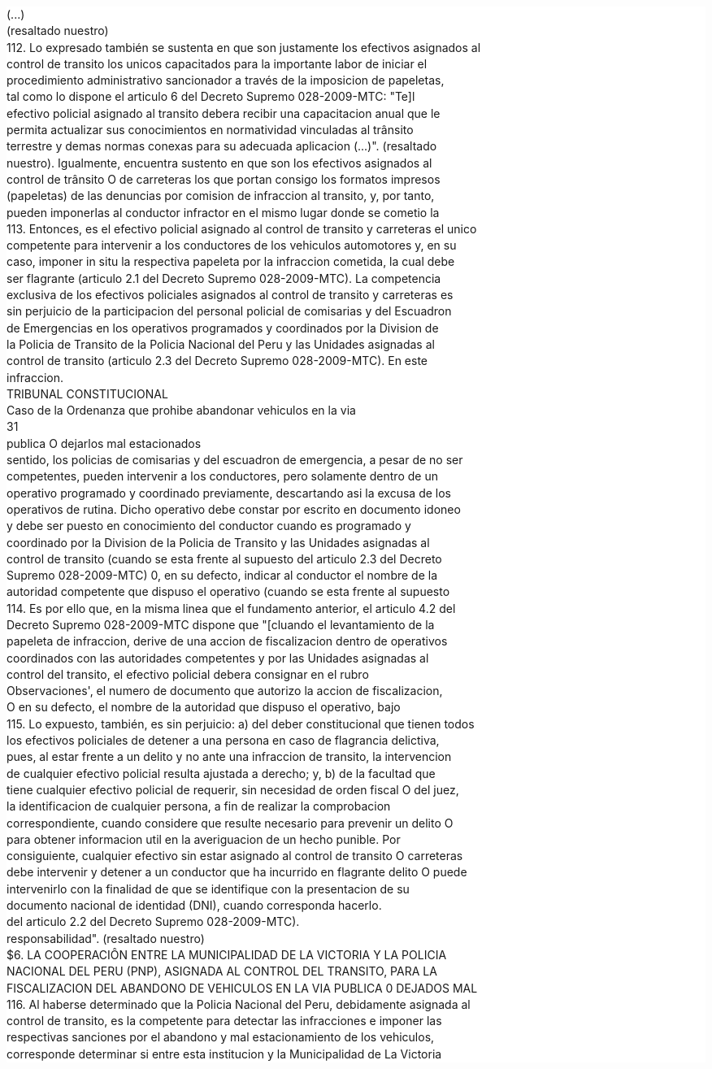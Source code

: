 (...)  
(resaltado nuestro)  
112. Lo expresado también se sustenta en que son justamente los efectivos asignados al  
control de transito los unicos capacitados para la importante labor de iniciar el  
procedimiento administrativo sancionador a través de la imposicion de papeletas,  
tal como lo dispone el articulo 6 del Decreto Supremo 028-2009-MTC: "Te]l  
efectivo policial asignado al transito debera recibir una capacitacion anual que le  
permita actualizar sus conocimientos en normatividad vinculadas al trânsito  
terrestre y demas normas conexas para su adecuada aplicacion (...)". (resaltado  
nuestro). Igualmente, encuentra sustento en que son los efectivos asignados al  
control de trânsito O de carreteras los que portan consigo los formatos impresos  
(papeletas) de las denuncias por comision de infraccion al transito, y, por tanto,  
pueden imponerlas al conductor infractor en el mismo lugar donde se cometio la  
113. Entonces, es el efectivo policial asignado al control de transito y carreteras el unico  
competente para intervenir a los conductores de los vehiculos automotores y, en su  
caso, imponer in situ la respectiva papeleta por la infraccion cometida, la cual debe  
ser flagrante (articulo 2.1 del Decreto Supremo 028-2009-MTC). La competencia  
exclusiva de los efectivos policiales asignados al control de transito y carreteras es  
sin perjuicio de la participacion del personal policial de comisarias y del Escuadron  
de Emergencias en los operativos programados y coordinados por la Division de  
la Policia de Transito de la Policia Nacional del Peru y las Unidades asignadas al  
control de transito (articulo 2.3 del Decreto Supremo 028-2009-MTC). En este  
infraccion.  
TRIBUNAL CONSTITUCIONAL  
Caso de la Ordenanza que prohibe abandonar vehiculos en la via  
31  
publica O dejarlos mal estacionados  
sentido, los policias de comisarias y del escuadron de emergencia, a pesar de no ser  
competentes, pueden intervenir a los conductores, pero solamente dentro de un  
operativo programado y coordinado previamente, descartando asi la excusa de los  
operativos de rutina. Dicho operativo debe constar por escrito en documento idoneo  
y debe ser puesto en conocimiento del conductor cuando es programado y  
coordinado por la Division de la Policia de Transito y las Unidades asignadas al  
control de transito (cuando se esta frente al supuesto del articulo 2.3 del Decreto  
Supremo 028-2009-MTC) 0, en su defecto, indicar al conductor el nombre de la  
autoridad competente que dispuso el operativo (cuando se esta frente al supuesto  
114. Es por ello que, en la misma linea que el fundamento anterior, el articulo 4.2 del  
Decreto Supremo 028-2009-MTC dispone que "[cluando el levantamiento de la  
papeleta de infraccion, derive de una accion de fiscalizacion dentro de operativos  
coordinados con las autoridades competentes y por las Unidades asignadas al  
control del transito, el efectivo policial debera consignar en el rubro  
Observaciones', el numero de documento que autorizo la accion de fiscalizacion,  
O en su defecto, el nombre de la autoridad que dispuso el operativo, bajo  
115. Lo expuesto, también, es sin perjuicio: a) del deber constitucional que tienen todos  
los efectivos policiales de detener a una persona en caso de flagrancia delictiva,  
pues, al estar frente a un delito y no ante una infraccion de transito, la intervencion  
de cualquier efectivo policial resulta ajustada a derecho; y, b) de la facultad que  
tiene cualquier efectivo policial de requerir, sin necesidad de orden fiscal O del juez,  
la identificacion de cualquier persona, a fin de realizar la comprobacion  
correspondiente, cuando considere que resulte necesario para prevenir un delito O  
para obtener informacion util en la averiguacion de un hecho punible. Por  
consiguiente, cualquier efectivo sin estar asignado al control de transito O carreteras  
debe intervenir y detener a un conductor que ha incurrido en flagrante delito O puede  
intervenirlo con la finalidad de que se identifique con la presentacion de su  
documento nacional de identidad (DNI), cuando corresponda hacerlo.  
del articulo 2.2 del Decreto Supremo 028-2009-MTC).  
responsabilidad". (resaltado nuestro)  
$6. LA COOPERACIÔN ENTRE LA MUNICIPALIDAD DE LA VICTORIA Y LA POLICIA  
NACIONAL DEL PERU (PNP), ASIGNADA AL CONTROL DEL TRANSITO, PARA LA  
FISCALIZACION DEL ABANDONO DE VEHICULOS EN LA VIA PUBLICA 0 DEJADOS MAL  
116. Al haberse determinado que la Policia Nacional del Peru, debidamente asignada al  
control de transito, es la competente para detectar las infracciones e imponer las  
respectivas sanciones por el abandono y mal estacionamiento de los vehiculos,  
corresponde determinar si entre esta institucion y la Municipalidad de La Victoria  